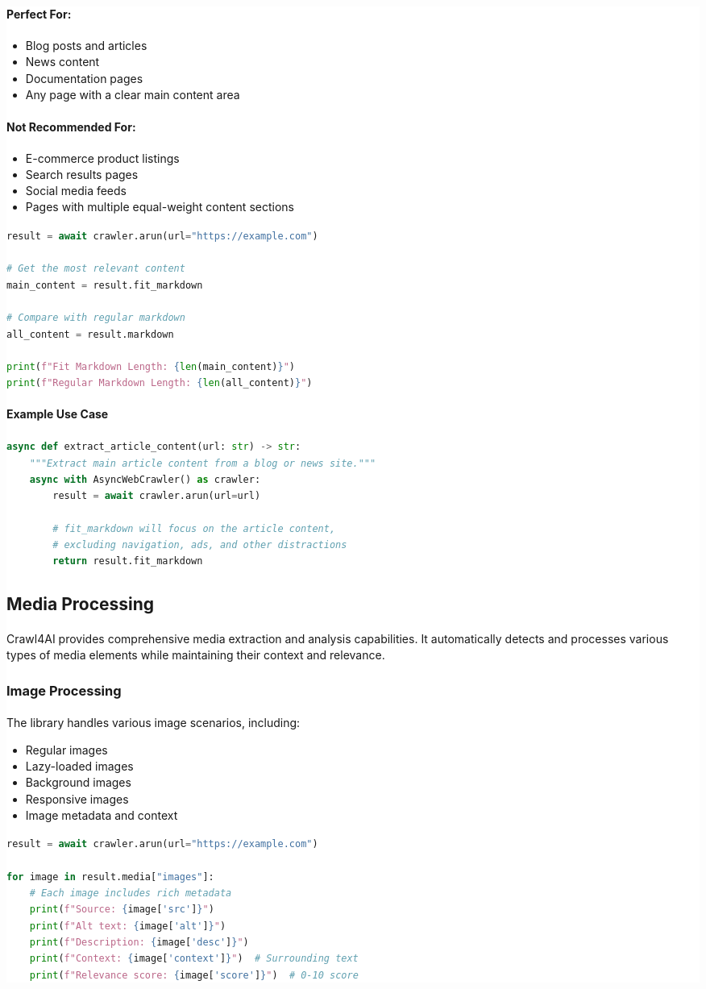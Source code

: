 #### Perfect For:
- Blog posts and articles
- News content
- Documentation pages
- Any page with a clear main content area

#### Not Recommended For:
- E-commerce product listings
- Search results pages
- Social media feeds
- Pages with multiple equal-weight content sections

```python
result = await crawler.arun(url="https://example.com")

# Get the most relevant content
main_content = result.fit_markdown

# Compare with regular markdown
all_content = result.markdown

print(f"Fit Markdown Length: {len(main_content)}")
print(f"Regular Markdown Length: {len(all_content)}")
```

#### Example Use Case
```python
async def extract_article_content(url: str) -> str:
    """Extract main article content from a blog or news site."""
    async with AsyncWebCrawler() as crawler:
        result = await crawler.arun(url=url)
        
        # fit_markdown will focus on the article content,
        # excluding navigation, ads, and other distractions
        return result.fit_markdown
```

## Media Processing

Crawl4AI provides comprehensive media extraction and analysis capabilities. It automatically detects and processes various types of media elements while maintaining their context and relevance.

### Image Processing
The library handles various image scenarios, including:
- Regular images
- Lazy-loaded images
- Background images
- Responsive images
- Image metadata and context

```python
result = await crawler.arun(url="https://example.com")

for image in result.media["images"]:
    # Each image includes rich metadata
    print(f"Source: {image['src']}")
    print(f"Alt text: {image['alt']}")
    print(f"Description: {image['desc']}")
    print(f"Context: {image['context']}")  # Surrounding text
    print(f"Relevance score: {image['score']}")  # 0-10 score
```
